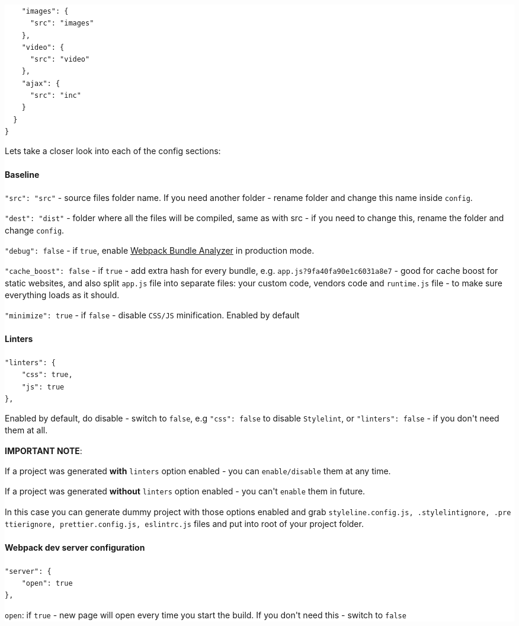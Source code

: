 ```
    "images": {
      "src": "images"
    },
    "video": {
      "src": "video"
    },
    "ajax": {
      "src": "inc"
    }
  }
}
```

Lets take a closer look into each of the config sections:

#### Baseline
`"src": "src"` - source files folder name. If you need another folder - rename folder and change this name inside `config`.

`"dest": "dist"` - folder where all the files will be compiled, same as with src - if you need to change this, rename the folder and change `config`.

`"debug": false` - if `true`, enable [Webpack Bundle Analyzer](https://www.npmjs.com/package/webpack-bundle-analyzer) in production mode.

`"cache_boost": false` - if `true` - add extra hash for every bundle, e.g. `app.js?9fa40fa90e1c6031a8e7` - good for cache boost for static websites, and also split `app.js` file into separate files: your custom code, vendors code and `runtime.js` file - to make sure everything loads as it should.

`"minimize": true` - if `false` - disable `CSS/JS` minification. Enabled by default

#### Linters
```
"linters": {
    "css": true,
    "js": true
},
```
Enabled by default, do disable - switch to `false`, e.g `"css": false` to disable `Stylelint`, or `"linters": false` - if you don't need them at all.

**IMPORTANT NOTE**:

If a project was generated **with** `linters` option enabled - you can `enable/disable` them at any time.

If a project was generated **without** `linters` option enabled - you can't `enable` them in future.

In this case you can generate dummy project with those options enabled and grab `styleline.config.js, .stylelintignore, .prettierignore, prettier.config.js, eslintrc.js` files and put into root of your project folder.

#### Webpack dev server configuration
```
"server": {
    "open": true
},
```
`open`: if `true` - new page will open every time you start the build.  If you don't need this - switch to `false`
